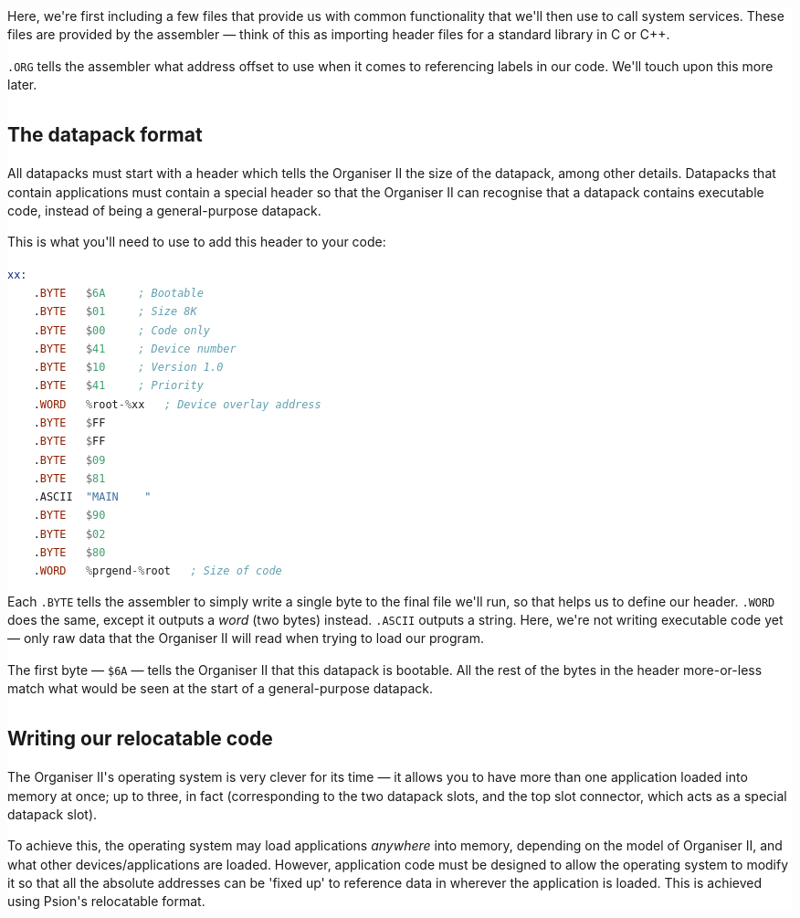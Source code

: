 Here, we're first including a few files that provide us with common functionality that we'll then use to call system services. These files are provided by the assembler — think of this as importing header files for a standard library in C or C++.

`.ORG` tells the assembler what address offset to use when it comes to referencing labels in our code. We'll touch upon this more later.

## The datapack format
All datapacks must start with a header which tells the Organiser II the size of the datapack, among other details. Datapacks that contain applications must contain a special header so that the Organiser II can recognise that a datapack contains executable code, instead of being a general-purpose datapack.

This is what you'll need to use to add this header to your code:

```asm
xx:
	.BYTE	$6A		; Bootable
	.BYTE	$01		; Size 8K
	.BYTE	$00		; Code only
	.BYTE	$41		; Device number
	.BYTE	$10		; Version 1.0
	.BYTE	$41		; Priority
	.WORD	%root-%xx	; Device overlay address
	.BYTE	$FF
	.BYTE	$FF
	.BYTE	$09
	.BYTE	$81
	.ASCII	"MAIN    "
	.BYTE	$90
	.BYTE	$02
	.BYTE	$80
	.WORD	%prgend-%root	; Size of code
```

Each `.BYTE` tells the assembler to simply write a single byte to the final file we'll run, so that helps us to define our header. `.WORD` does the same, except it outputs a _word_ (two bytes) instead. `.ASCII` outputs a string. Here, we're not writing executable code yet — only raw data that the Organiser II will read when trying to load our program.

The first byte — `$6A` — tells the Organiser II that this datapack is bootable. All the rest of the bytes in the header more-or-less match what would be seen at the start of a general-purpose datapack.

## Writing our relocatable code
The Organiser II's operating system is very clever for its time — it allows you to have more than one application loaded into memory at once; up to three, in fact (corresponding to the two datapack slots, and the top slot connector, which acts as a special datapack slot).

To achieve this, the operating system may load applications _anywhere_ into memory, depending on the model of Organiser II, and what other devices/applications are loaded. However, application code must be designed to allow the operating system to modify it so that all the absolute addresses can be 'fixed up' to reference data in wherever the application is loaded. This is achieved using Psion's relocatable format.
